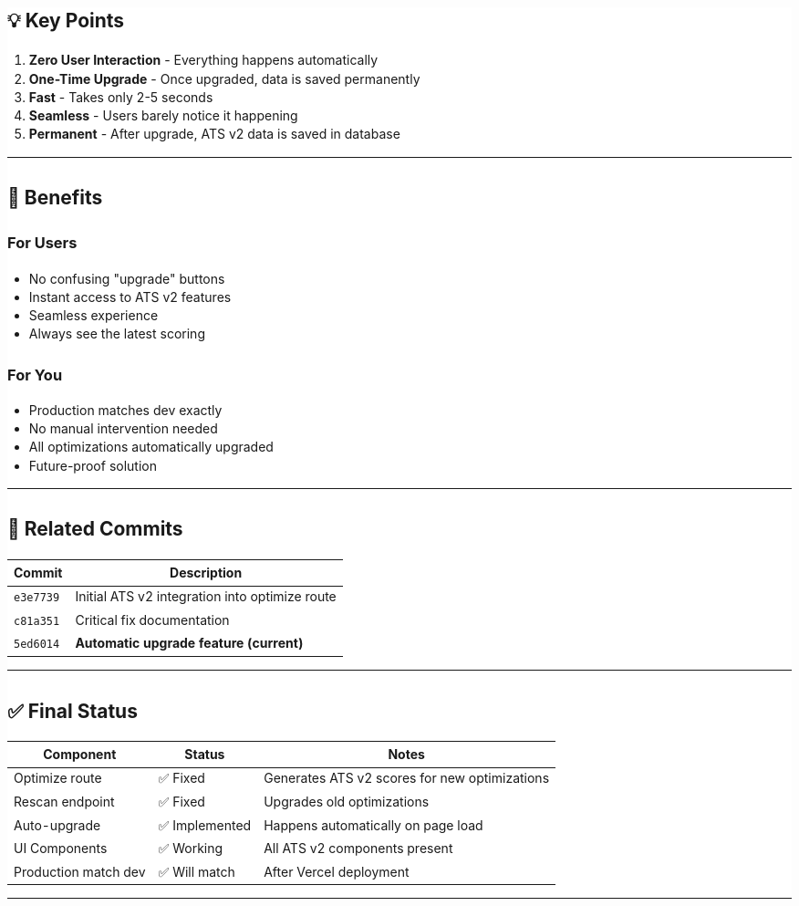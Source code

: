 
## 💡 Key Points

1. **Zero User Interaction** - Everything happens automatically
2. **One-Time Upgrade** - Once upgraded, data is saved permanently
3. **Fast** - Takes only 2-5 seconds
4. **Seamless** - Users barely notice it happening
5. **Permanent** - After upgrade, ATS v2 data is saved in database

---

## 🎉 Benefits

### For Users
- No confusing "upgrade" buttons
- Instant access to ATS v2 features
- Seamless experience
- Always see the latest scoring

### For You
- Production matches dev exactly
- No manual intervention needed
- All optimizations automatically upgraded
- Future-proof solution

---

## 🔗 Related Commits

| Commit | Description |
|--------|-------------|
| `e3e7739` | Initial ATS v2 integration into optimize route |
| `c81a351` | Critical fix documentation |
| `5ed6014` | **Automatic upgrade feature (current)** |

---

## ✅ Final Status

| Component | Status | Notes |
|-----------|--------|-------|
| Optimize route | ✅ Fixed | Generates ATS v2 scores for new optimizations |
| Rescan endpoint | ✅ Fixed | Upgrades old optimizations |
| Auto-upgrade | ✅ Implemented | Happens automatically on page load |
| UI Components | ✅ Working | All ATS v2 components present |
| Production match dev | ✅ Will match | After Vercel deployment |

---